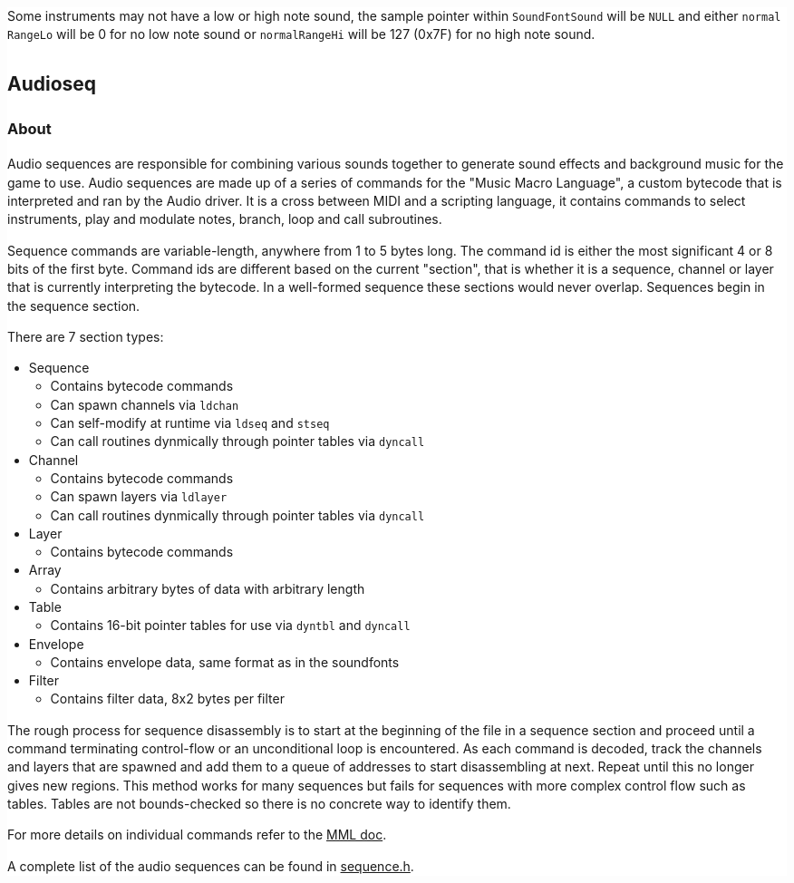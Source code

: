 Some instruments may not have a low or high note sound, the sample pointer within `SoundFontSound` will be `NULL` and either `normalRangeLo` will be 0 for no low note sound or `normalRangeHi` will be 127 (0x7F) for no high note sound.

## Audioseq

### About

Audio sequences are responsible for combining various sounds together to generate sound effects and background music for the game to use. Audio sequences are made up of a series of commands for the "Music Macro Language", a custom bytecode that is interpreted and ran by the Audio driver. It is a cross between MIDI and a scripting language, it contains commands to select instruments, play and modulate notes, branch, loop and call subroutines.

Sequence commands are variable-length, anywhere from 1 to 5 bytes long. The command id is either the most significant 4 or 8 bits of the first byte. Command ids are different based on the current "section", that is whether it is a sequence, channel or layer that is currently interpreting the bytecode. In a well-formed sequence these sections would never overlap. Sequences begin in the sequence section.

There are 7 section types:
 - Sequence
    - Contains bytecode commands
    - Can spawn channels via `ldchan`
    - Can self-modify at runtime via `ldseq` and `stseq`
    - Can call routines dynmically through pointer tables via `dyncall`
 - Channel
    - Contains bytecode commands
    - Can spawn layers via `ldlayer`
    - Can call routines dynmically through pointer tables via `dyncall`
 - Layer
    - Contains bytecode commands
 - Array
    - Contains arbitrary bytes of data with arbitrary length
 - Table
    - Contains 16-bit pointer tables for use via `dyntbl` and `dyncall`
 - Envelope
    - Contains envelope data, same format as in the soundfonts
 - Filter
    - Contains filter data, 8x2 bytes per filter

The rough process for sequence disassembly is to start at the beginning of the file in a sequence section and proceed until a command terminating control-flow or an unconditional loop is encountered. As each command is decoded, track the channels and layers that are spawned and add them to a queue of addresses to start disassembling at next. Repeat until this no longer gives new regions.
This method works for many sequences but fails for sequences with more complex control flow such as tables. Tables are not bounds-checked so there is no concrete way to identify them.

For more details on individual commands refer to the [MML doc](https://github.com/MNGoldenEagle/oot/blob/7c7b4cea149f8b67af7c011037fb2ad7552dfda8/docs/Music%20Macro%20Language.md).

A complete list of the audio sequences can be found in [sequence.h](https://github.com/zeldaret/oot/blob/b8b983dd7fcc0870544c586bddda02bc85050f4c/include/sequence.h#L6).
